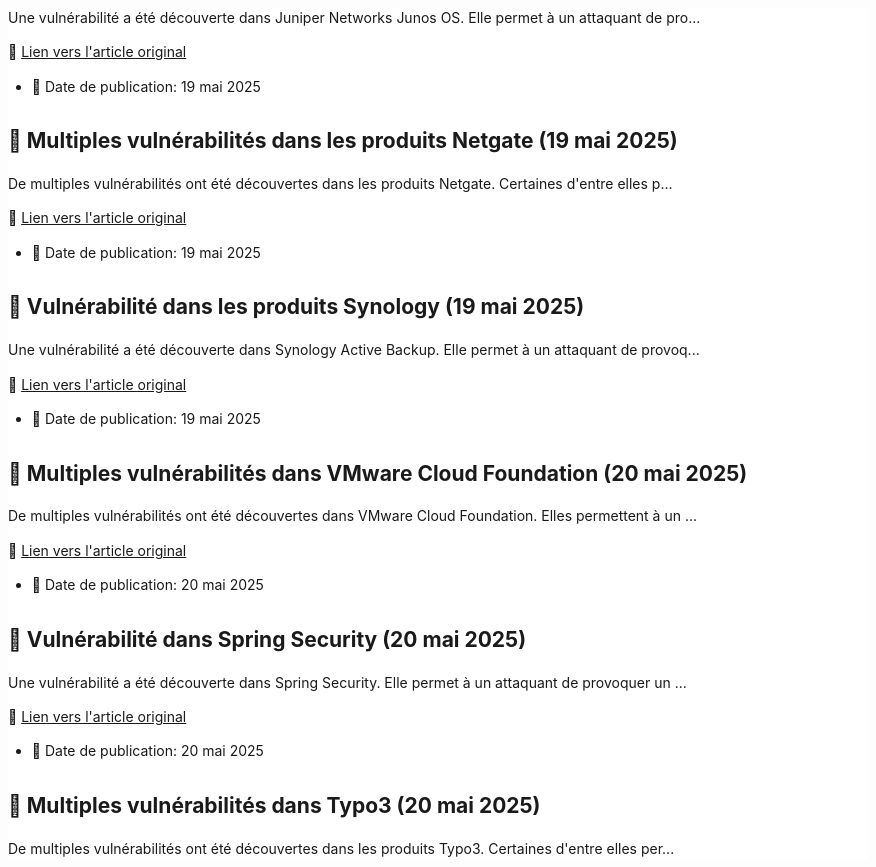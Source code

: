 Une vulnérabilité a été découverte dans Juniper Networks Junos OS. Elle permet à un attaquant de pro...

🔗 [Lien vers l'article original](https://www.cert.ssi.gouv.fr/avis/CERTFR-2025-AVI-0426/)

*   📅 Date de publication: 19 mai 2025

## 📢 Multiples vulnérabilités dans les produits Netgate (19 mai 2025) <a id="multiples-vulnerabilites-dans-les-produits-netgate-19-mai-2025"></a>

De multiples vulnérabilités ont été découvertes dans les produits Netgate. Certaines d'entre elles p...

🔗 [Lien vers l'article original](https://www.cert.ssi.gouv.fr/avis/CERTFR-2025-AVI-0423/)

*   📅 Date de publication: 19 mai 2025

## 📢 Vulnérabilité dans les produits Synology (19 mai 2025) <a id="vulnerabilite-dans-les-produits-synology-19-mai-2025"></a>

Une vulnérabilité a été découverte dans Synology Active Backup. Elle permet à un attaquant de provoq...

🔗 [Lien vers l'article original](https://www.cert.ssi.gouv.fr/avis/CERTFR-2025-AVI-0425/)

*   📅 Date de publication: 19 mai 2025

## 📢 Multiples vulnérabilités dans VMware Cloud Foundation (20 mai 2025) <a id="multiples-vulnerabilites-dans-vmware-cloud-foundation-20-mai-2025"></a>

De multiples vulnérabilités ont été découvertes dans VMware Cloud Foundation. Elles permettent à un ...

🔗 [Lien vers l'article original](https://www.cert.ssi.gouv.fr/avis/CERTFR-2025-AVI-0428/)

*   📅 Date de publication: 20 mai 2025

## 📢 Vulnérabilité dans Spring Security (20 mai 2025) <a id="vulnerabilite-dans-spring-security-20-mai-2025"></a>

Une vulnérabilité a été découverte dans Spring Security. Elle permet à un attaquant de provoquer un ...

🔗 [Lien vers l'article original](https://www.cert.ssi.gouv.fr/avis/CERTFR-2025-AVI-0427/)

*   📅 Date de publication: 20 mai 2025

## 📢 Multiples vulnérabilités dans Typo3 (20 mai 2025) <a id="multiples-vulnerabilites-dans-typo3-20-mai-2025"></a>

De multiples vulnérabilités ont été découvertes dans les produits Typo3. Certaines d'entre elles per...
